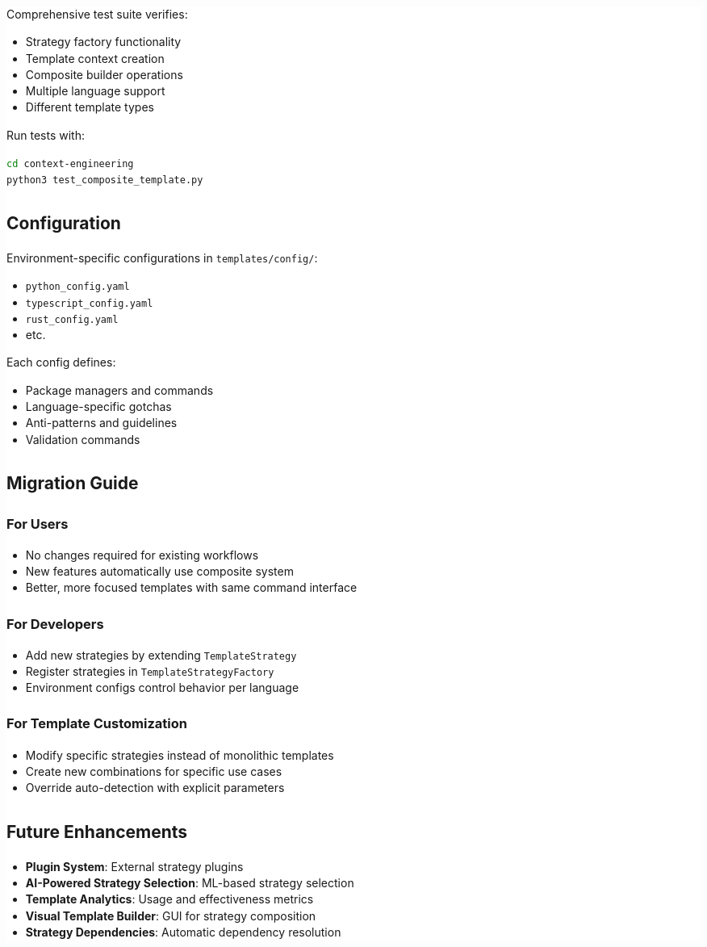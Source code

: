 Comprehensive test suite verifies:
- Strategy factory functionality
- Template context creation
- Composite builder operations
- Multiple language support
- Different template types

Run tests with:
```bash
cd context-engineering
python3 test_composite_template.py
```

## Configuration

Environment-specific configurations in `templates/config/`:
- `python_config.yaml`
- `typescript_config.yaml` 
- `rust_config.yaml`
- etc.

Each config defines:
- Package managers and commands
- Language-specific gotchas
- Anti-patterns and guidelines
- Validation commands

## Migration Guide

### For Users
- No changes required for existing workflows
- New features automatically use composite system
- Better, more focused templates with same command interface

### For Developers
- Add new strategies by extending `TemplateStrategy`
- Register strategies in `TemplateStrategyFactory`
- Environment configs control behavior per language

### For Template Customization
- Modify specific strategies instead of monolithic templates
- Create new combinations for specific use cases
- Override auto-detection with explicit parameters

## Future Enhancements

- **Plugin System**: External strategy plugins
- **AI-Powered Strategy Selection**: ML-based strategy selection
- **Template Analytics**: Usage and effectiveness metrics
- **Visual Template Builder**: GUI for strategy composition
- **Strategy Dependencies**: Automatic dependency resolution
